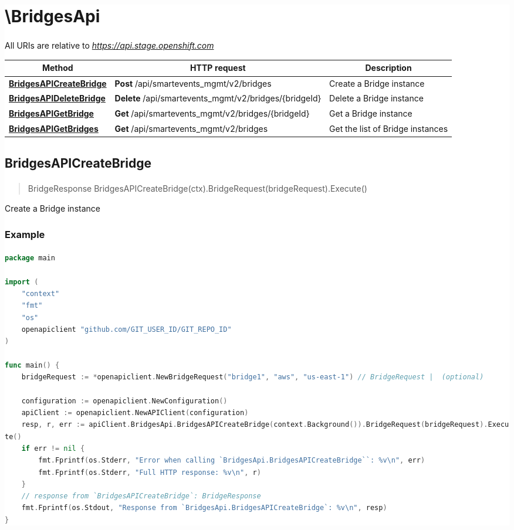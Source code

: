# \BridgesApi

All URIs are relative to *https://api.stage.openshift.com*

Method | HTTP request | Description
------------- | ------------- | -------------
[**BridgesAPICreateBridge**](BridgesApi.md#BridgesAPICreateBridge) | **Post** /api/smartevents_mgmt/v2/bridges | Create a Bridge instance
[**BridgesAPIDeleteBridge**](BridgesApi.md#BridgesAPIDeleteBridge) | **Delete** /api/smartevents_mgmt/v2/bridges/{bridgeId} | Delete a Bridge instance
[**BridgesAPIGetBridge**](BridgesApi.md#BridgesAPIGetBridge) | **Get** /api/smartevents_mgmt/v2/bridges/{bridgeId} | Get a Bridge instance
[**BridgesAPIGetBridges**](BridgesApi.md#BridgesAPIGetBridges) | **Get** /api/smartevents_mgmt/v2/bridges | Get the list of Bridge instances



## BridgesAPICreateBridge

> BridgeResponse BridgesAPICreateBridge(ctx).BridgeRequest(bridgeRequest).Execute()

Create a Bridge instance



### Example

```go
package main

import (
    "context"
    "fmt"
    "os"
    openapiclient "github.com/GIT_USER_ID/GIT_REPO_ID"
)

func main() {
    bridgeRequest := *openapiclient.NewBridgeRequest("bridge1", "aws", "us-east-1") // BridgeRequest |  (optional)

    configuration := openapiclient.NewConfiguration()
    apiClient := openapiclient.NewAPIClient(configuration)
    resp, r, err := apiClient.BridgesApi.BridgesAPICreateBridge(context.Background()).BridgeRequest(bridgeRequest).Execute()
    if err != nil {
        fmt.Fprintf(os.Stderr, "Error when calling `BridgesApi.BridgesAPICreateBridge``: %v\n", err)
        fmt.Fprintf(os.Stderr, "Full HTTP response: %v\n", r)
    }
    // response from `BridgesAPICreateBridge`: BridgeResponse
    fmt.Fprintf(os.Stdout, "Response from `BridgesApi.BridgesAPICreateBridge`: %v\n", resp)
}
```
